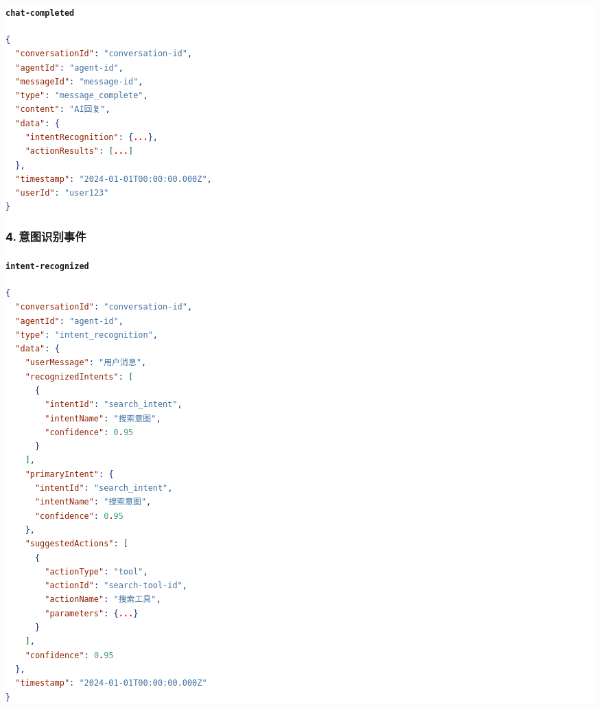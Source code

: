 #### `chat-completed`
```json
{
  "conversationId": "conversation-id",
  "agentId": "agent-id",
  "messageId": "message-id",
  "type": "message_complete",
  "content": "AI回复",
  "data": {
    "intentRecognition": {...},
    "actionResults": [...]
  },
  "timestamp": "2024-01-01T00:00:00.000Z",
  "userId": "user123"
}
```

### 4. 意图识别事件

#### `intent-recognized`
```json
{
  "conversationId": "conversation-id",
  "agentId": "agent-id",
  "type": "intent_recognition",
  "data": {
    "userMessage": "用户消息",
    "recognizedIntents": [
      {
        "intentId": "search_intent",
        "intentName": "搜索意图",
        "confidence": 0.95
      }
    ],
    "primaryIntent": {
      "intentId": "search_intent",
      "intentName": "搜索意图",
      "confidence": 0.95
    },
    "suggestedActions": [
      {
        "actionType": "tool",
        "actionId": "search-tool-id",
        "actionName": "搜索工具",
        "parameters": {...}
      }
    ],
    "confidence": 0.95
  },
  "timestamp": "2024-01-01T00:00:00.000Z"
}
```
